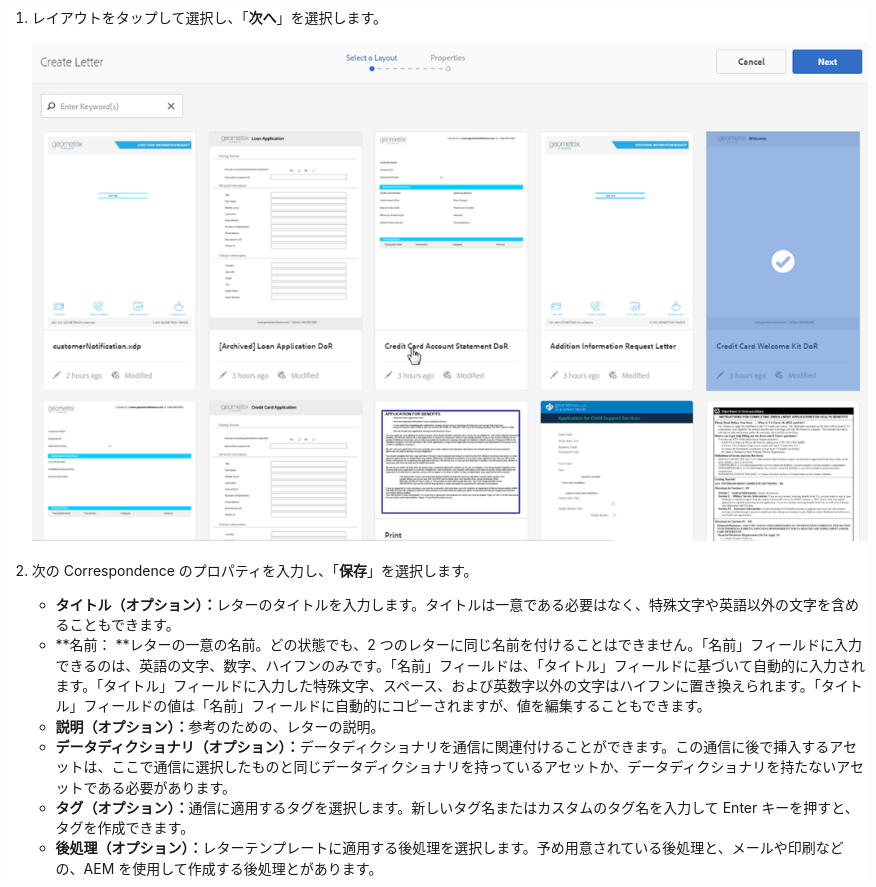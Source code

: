 1. レイアウトをタップして選択し、「**次へ**」を選択します。

   ![レイアウトを選択してレターを作成](assets/selectlayout.png)

1. 次の Correspondence のプロパティを入力し、「**保存**」を選択します。

   * **タイトル（オプション）：**&#x200B;レターのタイトルを入力します。タイトルは一意である必要はなく、特殊文字や英語以外の文字を含めることもできます。
   * **名前： **&#x200B;レターの一意の名前。どの状態でも、2 つのレターに同じ名前を付けることはできません。「名前」フィールドに入力できるのは、英語の文字、数字、ハイフンのみです。「名前」フィールドは、「タイトル」フィールドに基づいて自動的に入力されます。「タイトル」フィールドに入力した特殊文字、スペース、および英数字以外の文字はハイフンに置き換えられます。「タイトル」フィールドの値は「名前」フィールドに自動的にコピーされますが、値を編集することもできます。
   * **説明（オプション）：**&#x200B;参考のための、レターの説明。
   * **データディクショナリ（オプション）：**&#x200B;データディクショナリを通信に関連付けることができます。この通信に後で挿入するアセットは、ここで通信に選択したものと同じデータディクショナリを持っているアセットか、データディクショナリを持たないアセットである必要があります。
   * **タグ（オプション）：**&#x200B;通信に適用するタグを選択します。新しいタグ名またはカスタムのタグ名を入力して Enter キーを押すと、タグを作成できます。
   * **後処理（オプション）：**&#x200B;レターテンプレートに適用する後処理を選択します。予め用意されている後処理と、メールや印刷などの、AEM を使用して作成する後処理とがあります。
